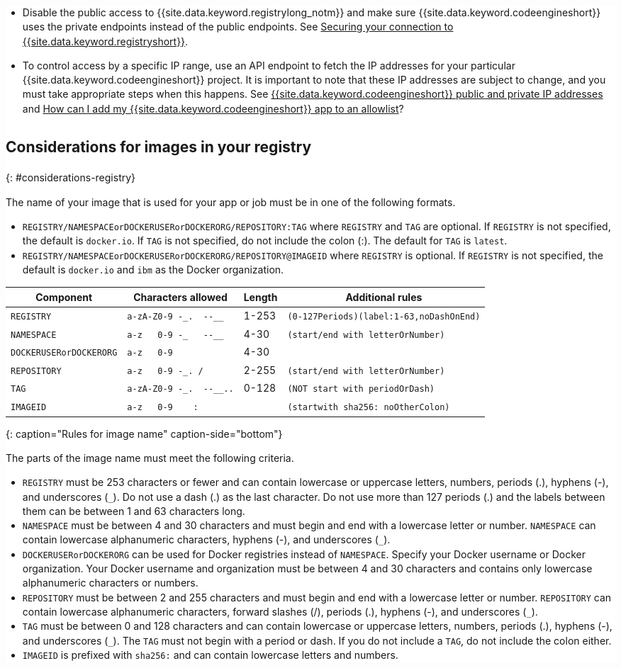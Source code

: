 * Disable the public access to {{site.data.keyword.registrylong_notm}} and make sure {{site.data.keyword.codeengineshort}} uses the private endpoints instead of the public endpoints. See [Securing your connection to {{site.data.keyword.registryshort}}](/docs/Registry?topic=Registry-registry-cbr).

* To control access by a specific IP range, use an API endpoint to fetch the IP addresses for your particular {{site.data.keyword.codeengineshort}} project. It is important to note that these IP addresses are subject to change, and you must take appropriate steps when this happens. See [{{site.data.keyword.codeengineshort}} public and private IP addresses](/docs/codeengine?topic=codeengine-network-addresses) and [How can I add my {{site.data.keyword.codeengineshort}} app to an allowlist](/docs/codeengine?topic=codeengine-ts-allowlist-app)?



## Considerations for images in your registry
{: #considerations-registry}

The name of your image that is used for your app or job must be in one of the following formats.

- `REGISTRY/NAMESPACEorDOCKERUSERorDOCKERORG/REPOSITORY:TAG` where `REGISTRY` and `TAG` are optional. If `REGISTRY` is not specified, the default is `docker.io`. If `TAG` is not specified, do not include the colon (:). The default for `TAG` is `latest`.
- `REGISTRY/NAMESPACEorDOCKERUSERorDOCKERORG/REPOSITORY@IMAGEID` where `REGISTRY` is optional. If `REGISTRY` is not specified, the default is `docker.io` and `ibm` as the Docker organization.

| Component | Characters allowed | Length | Additional rules |
| -------------- | -------------- | -------------- | -------------- |
| `REGISTRY` | `a-zA-Z0-9 -_.  --__` | 1-253 | `(0-127Periods)(label:1-63,noDashOnEnd)` |
| `NAMESPACE` | `a-z   0-9 -_   --__` | 4-30 | `(start/end with letterOrNumber)` |
| `DOCKERUSERorDOCKERORG` | `a-z   0-9` | 4-30 | |
| `REPOSITORY` | `a-z   0-9 -_. /` | 2-255 | `(start/end with letterOrNumber)` |
| `TAG` | `a-zA-Z0-9 -_.  --__..` | 0-128 | `(NOT start with periodOrDash)` |
| `IMAGEID` | `a-z   0-9    :` |  | `(startwith sha256: noOtherColon)` |
{: caption="Rules for image name" caption-side="bottom"}

The parts of the image name must meet the following criteria.

- `REGISTRY` must be 253 characters or fewer and can contain lowercase or uppercase letters, numbers, periods (.), hyphens (-), and underscores (`_`). Do not use a dash (.) as the last character. Do not use more than 127 periods (.) and the labels between them can be between 1 and 63 characters long.
- `NAMESPACE` must be between 4 and 30 characters and must begin and end with a lowercase letter or number. `NAMESPACE` can contain lowercase alphanumeric characters, hyphens (-), and underscores (`_`).
- `DOCKERUSERorDOCKERORG` can be used for Docker registries instead of `NAMESPACE`. Specify your Docker username or Docker organization. Your Docker username and organization must be between 4 and 30 characters and contains only lowercase alphanumeric characters or numbers.
- `REPOSITORY` must be between 2 and 255 characters and must begin and end with a lowercase letter or number. `REPOSITORY` can contain lowercase alphanumeric characters, forward slashes (/), periods (.), hyphens (-), and underscores (`_`).
- `TAG` must be between 0 and 128 characters and can contain lowercase or uppercase letters, numbers, periods (.), hyphens (-), and underscores (`_`). The `TAG` must not begin with a period or dash. If you do not include a `TAG`, do not include the colon either.
- `IMAGEID` is prefixed with `sha256:` and can contain lowercase letters and numbers.

